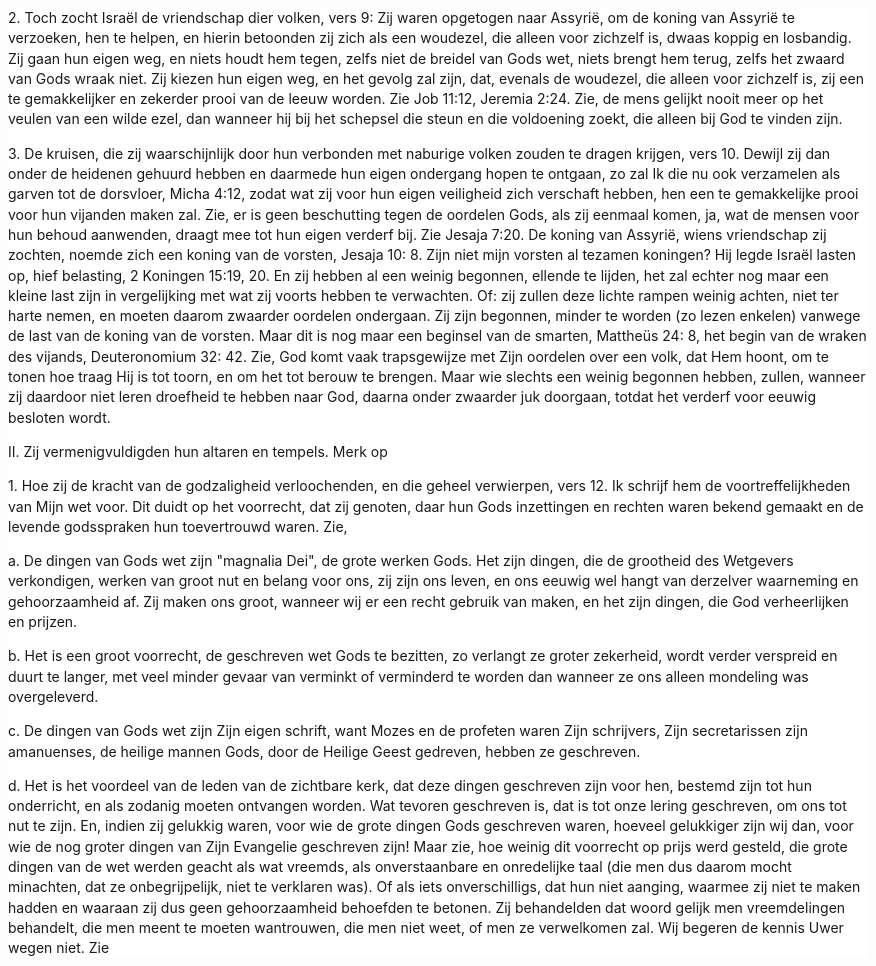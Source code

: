 2\. Toch zocht Israël de vriendschap dier volken, vers 9: Zij waren opgetogen naar Assyrië, om de koning van Assyrië te verzoeken, hen te helpen, en hierin betoonden zij zich als een woudezel, die alleen voor zichzelf is, dwaas koppig en losbandig. Zij gaan hun eigen weg, en niets houdt hem tegen, zelfs niet de breidel van Gods wet, niets brengt hem terug, zelfs het zwaard van Gods wraak niet. Zij kiezen hun eigen weg, en het gevolg zal zijn, dat, evenals de woudezel, die alleen voor zichzelf is, zij een te gemakkelijker en zekerder prooi van de leeuw worden. Zie Job 11:12, Jeremia 2:24. Zie, de mens gelijkt nooit meer op het veulen van een wilde ezel, dan wanneer hij bij het schepsel die steun en die voldoening zoekt, die alleen bij God te vinden zijn.

3\. De kruisen, die zij waarschijnlijk door hun verbonden met naburige volken zouden te dragen krijgen, vers 10. Dewijl zij dan onder de heidenen gehuurd hebben en daarmede hun eigen ondergang hopen te ontgaan, zo zal Ik die nu ook verzamelen als garven tot de dorsvloer, Micha 4:12, zodat wat zij voor hun eigen veiligheid zich verschaft hebben, hen een te gemakkelijke prooi voor hun vijanden maken zal. Zie, er is geen beschutting tegen de oordelen Gods, als zij eenmaal komen, ja, wat de mensen voor hun behoud aanwenden, draagt mee tot hun eigen verderf bij. Zie Jesaja 7:20. De koning van Assyrië, wiens vriendschap zij zochten, noemde zich een koning van de vorsten, Jesaja 10: 8. Zijn niet mijn vorsten al tezamen koningen? Hij legde Israël lasten op, hief belasting, 2 Koningen 15:19, 20. En zij hebben al een weinig begonnen, ellende te lijden, het zal echter nog maar een kleine last zijn in vergelijking met wat zij voorts hebben te verwachten. Of: zij zullen deze lichte rampen weinig achten, niet ter harte nemen, en moeten daarom zwaarder oordelen ondergaan. Zij zijn begonnen, minder te worden (zo lezen enkelen) vanwege de last van de koning van de vorsten. Maar dit is nog maar een beginsel van de smarten, Mattheüs 24: 8, het begin van de wraken des vijands, Deuteronomium 32: 42. 
Zie, God komt vaak trapsgewijze met Zijn oordelen over een volk, dat Hem hoont, om te tonen hoe traag Hij is tot toorn, en om het tot berouw te brengen. Maar wie slechts een weinig begonnen hebben, zullen, wanneer zij daardoor niet leren droefheid te hebben naar God, daarna onder zwaarder juk doorgaan, totdat het verderf voor eeuwig besloten wordt.

II. Zij vermenigvuldigden hun altaren en tempels. Merk op 

1\. Hoe zij de kracht van de godzaligheid verloochenden, en die geheel verwierpen, vers 12. Ik schrijf hem de voortreffelijkheden van Mijn wet voor. Dit duidt op het voorrecht, dat zij genoten, daar hun Gods inzettingen en rechten waren bekend gemaakt en de levende godsspraken hun toevertrouwd waren. Zie, 

a. De dingen van Gods wet zijn "magnalia Dei", de grote werken Gods. Het zijn dingen, die de grootheid des Wetgevers verkondigen, werken van groot nut en belang voor ons, zij zijn ons leven, en ons eeuwig wel hangt van derzelver waarneming en gehoorzaamheid af. Zij maken ons groot, wanneer wij er een recht gebruik van maken, en het zijn dingen, die God verheerlijken en prijzen.

b. Het is een groot voorrecht, de geschreven wet Gods te bezitten, zo verlangt ze groter zekerheid, wordt verder verspreid en duurt te langer, met veel minder gevaar van verminkt of verminderd te worden dan wanneer ze ons alleen mondeling was overgeleverd.

c. De dingen van Gods wet zijn Zijn eigen schrift, want Mozes en de profeten waren Zijn schrijvers, Zijn secretarissen zijn amanuenses, de heilige mannen Gods, door de Heilige Geest gedreven, hebben ze geschreven.

d. Het is het voordeel van de leden van de zichtbare kerk, dat deze dingen geschreven zijn voor hen, bestemd zijn tot hun onderricht, en als zodanig moeten ontvangen worden. Wat tevoren geschreven is, dat is tot onze lering geschreven, om ons tot nut te zijn. En, indien zij gelukkig waren, voor wie de grote dingen Gods geschreven waren, hoeveel gelukkiger zijn wij dan, voor wie de nog groter dingen van Zijn Evangelie geschreven zijn! Maar zie, hoe weinig dit voorrecht op prijs werd gesteld, die grote dingen van de wet werden geacht als wat vreemds, als onverstaanbare en onredelijke taal (die men dus daarom mocht minachten, dat ze onbegrijpelijk, niet te verklaren was). Of als iets onverschilligs, dat hun niet aanging, waarmee zij niet te maken hadden en waaraan zij dus geen gehoorzaamheid behoefden te betonen. Zij behandelden dat woord gelijk men vreemdelingen behandelt, die men meent te moeten wantrouwen, die men niet weet, of men ze verwelkomen zal. Wij begeren de kennis Uwer wegen niet. 
Zie 
